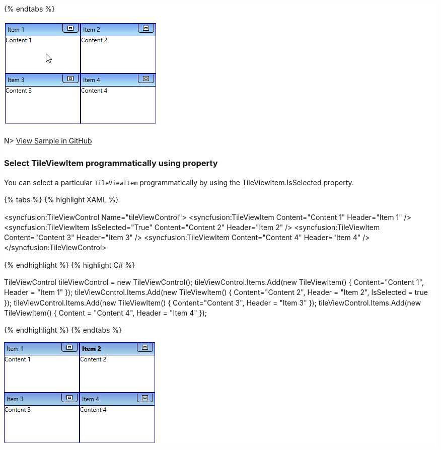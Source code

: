 {% endtabs %}

![TileViewItem selected by mouse click](Working-with-TileView_images/Selection.gif)

N> [View Sample in GitHub](https://github.com/SyncfusionExamples/syncfusion-wpf-tileview-control-examples/blob/master/Samples/Getting-Started)

### Select TileViewItem programmatically using property

You can select a particular `TileViewItem` programmatically by using the [TileViewItem.IsSelected](https://help.syncfusion.com/cr/wpf/Syncfusion.Windows.Shared.TileViewItem.html#Syncfusion_Windows_Shared_TileViewItem_IsSelected) property.

{% tabs %}
{% highlight XAML %}

<syncfusion:TileViewControl Name="tileViewControl">
    <syncfusion:TileViewItem Content="Content 1" Header="Item 1" />
    <syncfusion:TileViewItem IsSelected="True"
                             Content="Content 2" Header="Item 2" />
    <syncfusion:TileViewItem Content="Content 3" Header="Item 3" />
    <syncfusion:TileViewItem Content="Content 4" Header="Item 4" />
</syncfusion:TileViewControl>

{% endhighlight %}
{% highlight C# %}

TileViewControl tileViewControl = new TileViewControl();
tileViewControl.Items.Add(new TileViewItem() { Content="Content 1",
    Header = "Item 1" });
tileViewControl.Items.Add(new TileViewItem() { Content="Content 2",
    Header = "Item 2", IsSelected = true });
tileViewControl.Items.Add(new TileViewItem() { Content="Content 3",
    Header = "Item 3" });
tileViewControl.Items.Add(new TileViewItem() { Content = "Content 4",
    Header = "Item 4" });

{% endhighlight %}
{% endtabs %}

![Particular TileViewItem selected by using IsSelected property](Working-with-TileView_images/IsSelected.png)
